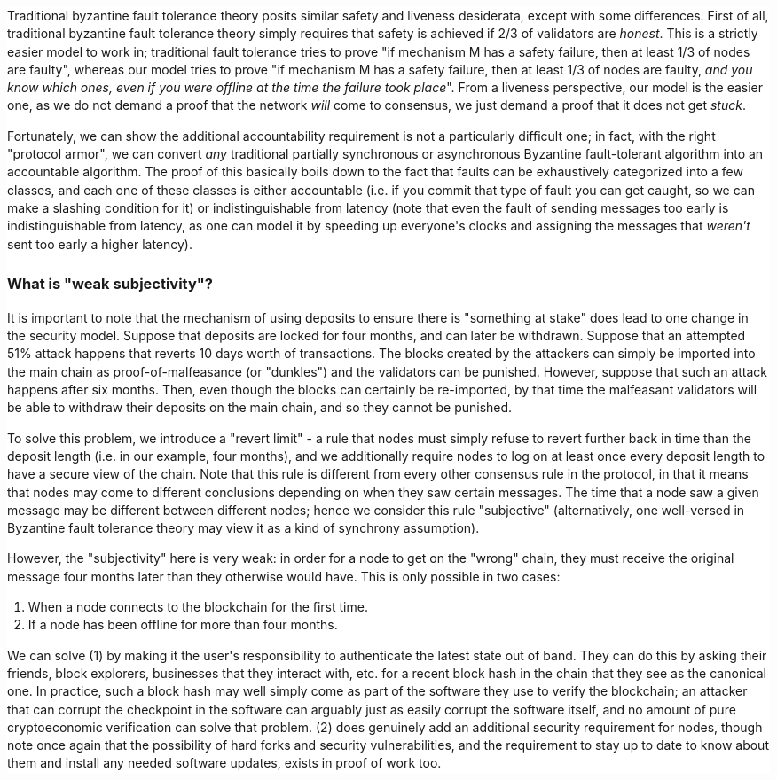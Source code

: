 Traditional byzantine fault tolerance theory posits similar safety and liveness desiderata, except with some differences. First of all, traditional byzantine fault tolerance theory simply requires that safety is achieved if 2/3 of validators are _honest_. This is a strictly easier model to work in; traditional fault tolerance tries to prove "if mechanism M has a safety failure, then at least 1/3 of nodes are faulty", whereas our model tries to prove "if mechanism M has a safety failure, then at least 1/3 of nodes are faulty, _and you know which ones, even if you were offline at the time the failure took place_". From a liveness perspective, our model is the easier one, as we do not demand a proof that the network *will* come to consensus, we just demand a proof that it does not get *stuck*.

Fortunately, we can show the additional accountability requirement is not a particularly difficult one; in fact, with the right "protocol armor", we can convert _any_ traditional partially synchronous or asynchronous Byzantine fault-tolerant algorithm into an accountable algorithm. The proof of this basically boils down to the fact that faults can be exhaustively categorized into a few classes, and each one of these classes is either accountable (i.e. if you commit that type of fault you can get caught, so we can make a slashing condition for it) or indistinguishable from latency (note that even the fault of sending messages too early is indistinguishable from latency, as one can model it by speeding up everyone's clocks and assigning the messages that _weren't_ sent too early a higher latency).

### What is "weak subjectivity"?

It is important to note that the mechanism of using deposits to ensure there is "something at stake" does lead to one change in the security model. Suppose that deposits are locked for four months, and can later be withdrawn. Suppose that an attempted 51% attack happens that reverts 10 days worth of transactions. The blocks created by the attackers can simply be imported into the main chain as proof-of-malfeasance (or "dunkles") and the validators can be punished. However, suppose that such an attack happens after six months. Then, even though the blocks can certainly be re-imported, by that time the malfeasant validators will be able to withdraw their deposits on the main chain, and so they cannot be punished.

To solve this problem, we introduce a "revert limit" - a rule that nodes must simply refuse to revert further back in time than the deposit length (i.e. in our example, four months), and we additionally require nodes to log on at least once every deposit length to have a secure view of the chain. Note that this rule is different from every other consensus rule in the protocol, in that it means that nodes may come to different conclusions depending on when they saw certain messages. The time that a node saw a given message may be different between different nodes; hence we consider this rule "subjective" (alternatively, one well-versed in Byzantine fault tolerance theory may view it as a kind of synchrony assumption).

However, the "subjectivity" here is very weak: in order for a node to get on the "wrong" chain, they must receive the original message four months later than they otherwise would have. This is only possible in two cases:

1. When a node connects to the blockchain for the first time.
2. If a node has been offline for more than four months.

We can solve (1) by making it the user's responsibility to authenticate the latest state out of band. They can do this by asking their friends, block explorers, businesses that they interact with, etc. for a recent block hash in the chain that they see as the canonical one. In practice, such a block hash may well simply come as part of the software they use to verify the blockchain; an attacker that can corrupt the checkpoint in the software can arguably just as easily corrupt the software itself, and no amount of pure cryptoeconomic verification can solve that problem. (2) does genuinely add an additional security requirement for nodes, though note once again that the possibility of hard forks and security vulnerabilities, and the requirement to stay up to date to know about them and install any needed software updates, exists in proof of work too.
